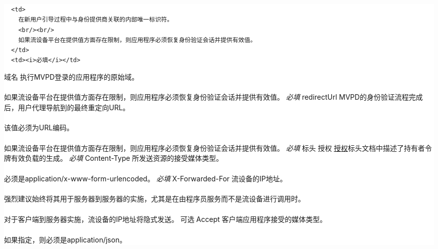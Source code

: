       <td>
        在新用户引导过程中与身份提供商关联的内部唯一标识符。
        <br/><br/>
        如果流设备平台在提供值方面存在限制，则应用程序必须恢复身份验证会话并提供有效值。
      </td>
      <td><i>必填</i></td>
   </tr>
   <tr>
      <td style="background-color: #DEEBFF;">域名</td>
      <td>
        执行MVPD登录的应用程序的原始域。
        <br/><br/>
        如果流设备平台在提供值方面存在限制，则应用程序必须恢复身份验证会话并提供有效值。
      </td>
      <td><i>必填</i></td>
   </tr>
   <tr>
      <td style="background-color: #DEEBFF;">redirectUrl</td>
      <td>
        MVPD的身份验证流程完成后，用户代理导航到的最终重定向URL。
        <br/><br/>
        该值必须为URL编码。
        <br/><br/>
        如果流设备平台在提供值方面存在限制，则应用程序必须恢复身份验证会话并提供有效值。
        </td>
      <td><i>必填</i></td>
   </tr>
   <tr>
      <th style="background-color: #EFF2F7;">标头</th>
      <th style="background-color: #EFF2F7;"></th>
      <th style="background-color: #EFF2F7;"></th>
   </tr>
   <tr>
      <td style="background-color: #DEEBFF;">授权</td>
      <td><a href="../../appendix/headers/rest-api-v2-appendix-headers-authorization.md">授权</a>标头文档中描述了持有者令牌有效负载的生成。</td>
      <td><i>必填</i></td>
   </tr>
   <tr>
      <td style="background-color: #DEEBFF;">Content-Type</td>
      <td>
         所发送资源的接受媒体类型。
         <br/><br/>
         必须是application/x-www-form-urlencoded。
      </td>
      <td><i>必填</i></td>
   </tr>
   <tr>
      <td style="background-color: #DEEBFF;">X-Forwarded-For</td>
      <td>
         流设备的IP地址。
         <br/><br/>
         强烈建议始终将其用于服务器到服务器的实施，尤其是在由程序员服务而不是流设备进行调用时。
         <br/><br/>
         对于客户端到服务器实施，流设备的IP地址将隐式发送。
      </td>
      <td>可选</td>
   </tr>
   <tr>
      <td style="background-color: #DEEBFF;">Accept</td>
      <td>
         客户端应用程序接受的媒体类型。
         <br/><br/>
         如果指定，则必须是application/json。